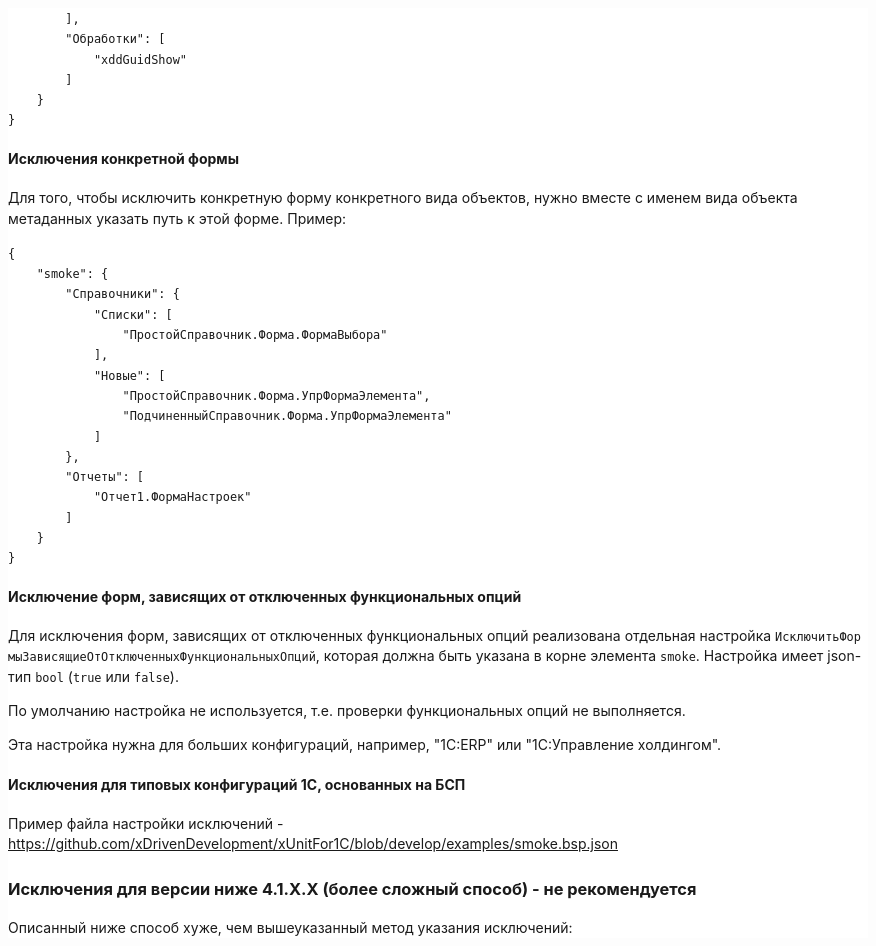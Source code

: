 ```
        ],
        "Обработки": [
            "xddGuidShow"
        ]
    }
}
```

#### Исключения конкретной формы

Для того, чтобы исключить конкретную форму конкретного вида объектов, нужно вместе с именем вида объекта метаданных указать путь к этой форме. Пример: 

```
{
    "smoke": {       
        "Справочники": {
            "Списки": [
                "ПростойСправочник.Форма.ФормаВыбора"
            ],
            "Новые": [
                "ПростойСправочник.Форма.УпрФормаЭлемента",
                "ПодчиненныйСправочник.Форма.УпрФормаЭлемента"
            ]
        },
        "Отчеты": [
            "Отчет1.ФормаНастроек"
        ]
    }
}
```

#### Исключение форм, зависящих от отключенных функциональных опций

Для исключения форм, зависящих от отключенных функциональных опций реализована отдельная настройка `ИсключитьФормыЗависящиеОтОтключенныхФункциональныхОпций`, которая должна быть указана в корне элемента `smoke`. Настройка имеет json-тип `bool` (`true` или `false`).

По умолчанию настройка не используется, т.е. проверки функциональных опций не выполняется.

Эта настройка нужна для больших конфигураций, например, "1С:ERP" или "1С:Управление холдингом".

#### Исключения для типовых конфигураций 1С, основанных на БСП

Пример файла настройки исключений - https://github.com/xDrivenDevelopment/xUnitFor1C/blob/develop/examples/smoke.bsp.json

### Исключения для версии ниже 4.1.Х.Х (более сложный способ) - не рекомендуется

Описанный ниже способ хуже, чем вышеуказанный метод указания исключений:
